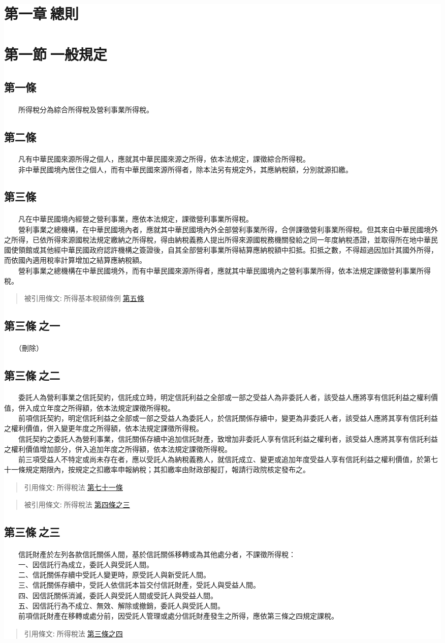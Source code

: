 第一章  總則
============
第一節  一般規定
================
第一條 
-------
　　所得稅分為綜合所得稅及營利事業所得稅。  


第二條 
-------
　　凡有中華民國來源所得之個人，應就其中華民國來源之所得，依本法規定，課徵綜合所得稅。  
　　非中華民國境內居住之個人，而有中華民國來源所得者，除本法另有規定外，其應納稅額，分別就源扣繳。  


第三條 
-------
　　凡在中華民國境內經營之營利事業，應依本法規定，課徵營利事業所得稅。  
　　營利事業之總機構，在中華民國境內者，應就其中華民國境內外全部營利事業所得，合併課徵營利事業所得稅。但其來自中華民國境外之所得，已依所得來源國稅法規定繳納之所得稅，得由納稅義務人提出所得來源國稅務機關發給之同一年度納稅憑證，並取得所在地中華民國使領館或其他經中華民國政府認許機構之簽證後，自其全部營利事業所得結算應納稅額中扣抵。扣抵之數，不得超過因加計其國外所得，而依國內適用稅率計算增加之結算應納稅額。  
　　營利事業之總機構在中華民國境外，而有中華民國來源所得者，應就其中華民國境內之營利事業所得，依本法規定課徵營利事業所得稅。  
> 被引用條文: 所得基本稅額條例 [第五條](../../財政金融/賦稅/所得基本稅額條例.md#第五條-)



第三條 之一 
------------
　　（刪除）  


第三條 之二 
------------
　　委託人為營利事業之信託契約，信託成立時，明定信託利益之全部或一部之受益人為非委託人者，該受益人應將享有信託利益之權利價值，併入成立年度之所得額，依本法規定課徵所得稅。  
　　前項信託契約，明定信託利益之全部或一部之受益人為委託人，於信託關係存續中，變更為非委託人者，該受益人應將其享有信託利益之權利價值，併入變更年度之所得額，依本法規定課徵所得稅。  
　　信託契約之委託人為營利事業，信託關係存續中追加信託財產，致增加非委託人享有信託利益之權利者，該受益人應將其享有信託利益之權利價值增加部分，併入追加年度之所得額，依本法規定課徵所得稅。  
　　前三項受益人不特定或尚未存在者，應以受託人為納稅義務人，就信託成立、變更或追加年度受益人享有信託利益之權利價值，於第七十一條規定期限內，按規定之扣繳率申報納稅；其扣繳率由財政部擬訂，報請行政院核定發布之。  
> 引用條文: 所得稅法 [第七十一條](../../財政金融/賦稅/所得稅法.md#第七十一條-)

> 被引用條文: 所得稅法 [第四條之三](../../財政金融/賦稅/所得稅法.md#第四條之三)



第三條 之三 
------------
　　信託財產於左列各款信託關係人間，基於信託關係移轉或為其他處分者，不課徵所得稅：  
　　一、因信託行為成立，委託人與受託人間。  
　　二、信託關係存續中受託人變更時，原受託人與新受託人間。  
　　三、信託關係存續中，受託人依信託本旨交付信託財產，受託人與受益人間。  
　　四、因信託關係消滅，委託人與受託人間或受託人與受益人間。  
　　五、因信託行為不成立、無效、解除或撤銷，委託人與受託人間。  
　　前項信託財產在移轉或處分前，因受託人管理或處分信託財產發生之所得，應依第三條之四規定課稅。  
> 引用條文: 所得稅法 [第三條之四](../../財政金融/賦稅/所得稅法.md#第三條之四)


